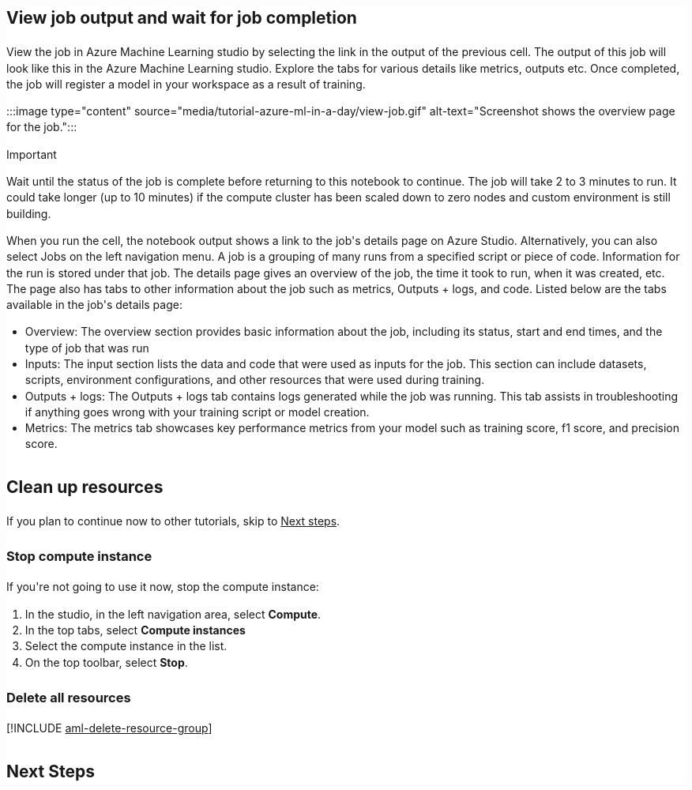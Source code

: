## View job output and wait for job completion

View the job in Azure Machine Learning studio by selecting the link in the output of the previous cell. The output of this job will look like this in the Azure Machine Learning studio. Explore the tabs for various details like metrics, outputs etc. Once completed, the job will register a model in your workspace as a result of training. 

:::image type="content" source="media/tutorial-azure-ml-in-a-day/view-job.gif" alt-text="Screenshot shows the overview page for the job.":::

> [!IMPORTANT]
> Wait until the status of the job is complete before returning to this notebook to continue. The job will take 2 to 3 minutes to run. It could take longer (up to 10 minutes) if the compute cluster has been scaled down to zero nodes and custom environment is still building.

When you run the cell, the notebook output shows a link to the job's details page on Azure Studio. Alternatively, you can also select Jobs on the left navigation menu. A job is a grouping of many runs from a specified script or piece of code. Information for the run is stored under that job. The details page gives an overview of the job, the time it took to run, when it was created, etc. The page also has tabs to other information about the job such as metrics, Outputs + logs, and code. Listed below are the tabs available in the job's details page:

* Overview: The overview section provides basic information about the job, including its status, start and end times, and the type of job that was run
* Inputs: The input section lists the data and code that were used as inputs for the job. This section can include datasets, scripts, environment configurations, and other resources that were used during training. 
* Outputs + logs: The Outputs + logs tab contains logs generated while the job was running. This tab assists in troubleshooting if anything goes wrong with your training script or model creation.
* Metrics: The metrics tab showcases key performance metrics from your model such as training score, f1 score, and precision score. 






## Clean up resources

If you plan to continue now to other tutorials, skip to [Next steps](#next-steps).

### Stop compute instance

If you're not going to use it now, stop the compute instance:

1. In the studio, in the left navigation area, select **Compute**.
1. In the top tabs, select **Compute instances**
1. Select the compute instance in the list.
1. On the top toolbar, select **Stop**.

### Delete all resources

[!INCLUDE [aml-delete-resource-group](includes/aml-delete-resource-group.md)]


## Next Steps
